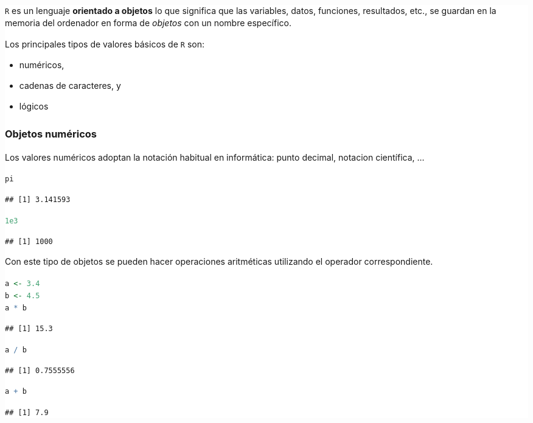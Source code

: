 `R` es un lenguaje **orientado a
objetos** lo que significa que las variables, datos, funciones,
resultados, etc., se guardan en la memoria del ordenador en forma de
*objetos* con un nombre específico.

Los principales tipos de valores básicos de `R` son:

-   numéricos,

-   cadenas de caracteres, y

-   lógicos

### Objetos numéricos 

Los valores numéricos adoptan
la notación habitual en informática: punto decimal, notacion científica, ...

```r
pi
```

```
## [1] 3.141593
```

```r
1e3
```

```
## [1] 1000
```

Con este tipo de objetos se pueden hacer operaciones aritméticas
utilizando el operador correspondiente.

```r
a <- 3.4
b <- 4.5
a * b
```

```
## [1] 15.3
```

```r
a / b
```

```
## [1] 0.7555556
```

```r
a + b
```

```
## [1] 7.9
```
